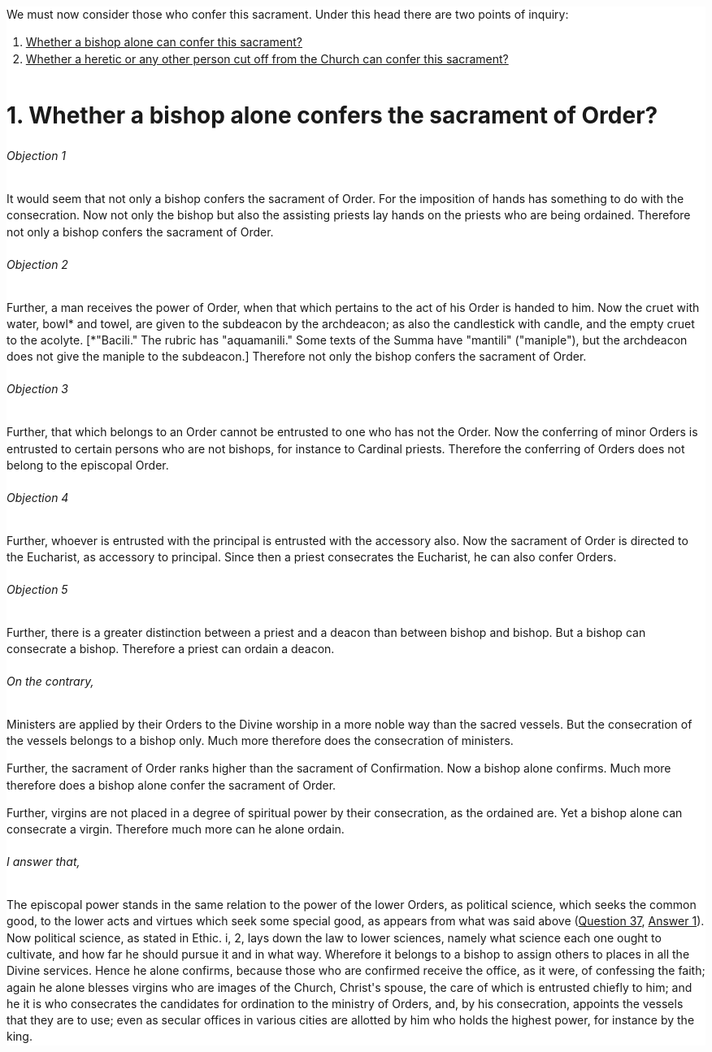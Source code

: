 We must now consider those who confer this sacrament. Under this head there are two points of inquiry:  

1. [ Whether a bishop alone can confer this sacrament?](#1.%20Whether%20a%20bishop%20alone%20confers%20the%20sacrament%20of%20Order?)
2. [ Whether a heretic or any other person cut off from the Church can confer this sacrament?](#2.%20Whether%20heretics%20and%20those%20who%20are%20cut%20off%20from%20the%20Church%20can%20confer%20Orders?%20\[\*Cf.%20TP,%20Question%20\[64\],%20Articles%20\[5\],9\])



# 1. Whether a bishop alone confers the sacrament of Order? 

###### Objection 1
It would seem that not only a bishop confers the sacrament of Order. For the imposition of hands has something to do with the consecration. Now not only the bishop but also the assisting priests lay hands on the priests who are being ordained. Therefore not only a bishop confers the sacrament of Order.  

###### Objection 2
Further, a man receives the power of Order, when that which pertains to the act of his Order is handed to him. Now the cruet with water, bowl\* and towel, are given to the subdeacon by the archdeacon; as also the candlestick with candle, and the empty cruet to the acolyte. \[\*"Bacili." The rubric has "aquamanili." Some texts of the Summa have "mantili" ("maniple"), but the archdeacon does not give the maniple to the subdeacon.\] Therefore not only the bishop confers the sacrament of Order.  

###### Objection 3
Further, that which belongs to an Order cannot be entrusted to one who has not the Order. Now the conferring of minor Orders is entrusted to certain persons who are not bishops, for instance to Cardinal priests. Therefore the conferring of Orders does not belong to the episcopal Order.  

###### Objection 4
Further, whoever is entrusted with the principal is entrusted with the accessory also. Now the sacrament of Order is directed to the Eucharist, as accessory to principal. Since then a priest consecrates the Eucharist, he can also confer Orders.  

###### Objection 5
Further, there is a greater distinction between a priest and a deacon than between bishop and bishop. But a bishop can consecrate a bishop. Therefore a priest can ordain a deacon.  

###### On the contrary,
Ministers are applied by their Orders to the Divine worship in a more noble way than the sacred vessels. But the consecration of the vessels belongs to a bishop only. Much more therefore does the consecration of ministers.  

Further, the sacrament of Order ranks higher than the sacrament of Confirmation. Now a bishop alone confirms. Much more therefore does a bishop alone confer the sacrament of Order.  

Further, virgins are not placed in a degree of spiritual power by their consecration, as the ordained are. Yet a bishop alone can consecrate a virgin. Therefore much more can he alone ordain.  

###### I answer that,
The episcopal power stands in the same relation to the power of the lower Orders, as political science, which seeks the common good, to the lower acts and virtues which seek some special good, as appears from what was said above ([Question 37](37.%20Distinction%20of%20Orders,%20of%20Their%20Acts,%20and%20the%20Imprinting%20of%20the%20Character.md), [Answer 1](37.%20Distinction%20of%20Orders,%20of%20Their%20Acts,%20and%20the%20Imprinting%20of%20the%20Character.md#1.%20Whether%20we%20ought%20to%20distinguish%20several%20Orders?%20)). Now political science, as stated in Ethic. i, 2, lays down the law to lower sciences, namely what science each one ought to cultivate, and how far he should pursue it and in what way. Wherefore it belongs to a bishop to assign others to places in all the Divine services. Hence he alone confirms, because those who are confirmed receive the office, as it were, of confessing the faith; again he alone blesses virgins who are images of the Church, Christ's spouse, the care of which is entrusted chiefly to him; and he it is who consecrates the candidates for ordination to the ministry of Orders, and, by his consecration, appoints the vessels that they are to use; even as secular offices in various cities are allotted by him who holds the highest power, for instance by the king.  
